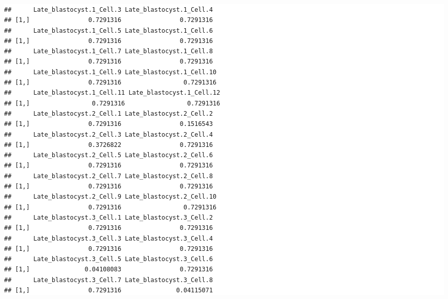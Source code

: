     ##      Late_blastocyst.1_Cell.3 Late_blastocyst.1_Cell.4
    ## [1,]                0.7291316                0.7291316
    ##      Late_blastocyst.1_Cell.5 Late_blastocyst.1_Cell.6
    ## [1,]                0.7291316                0.7291316
    ##      Late_blastocyst.1_Cell.7 Late_blastocyst.1_Cell.8
    ## [1,]                0.7291316                0.7291316
    ##      Late_blastocyst.1_Cell.9 Late_blastocyst.1_Cell.10
    ## [1,]                0.7291316                 0.7291316
    ##      Late_blastocyst.1_Cell.11 Late_blastocyst.1_Cell.12
    ## [1,]                 0.7291316                 0.7291316
    ##      Late_blastocyst.2_Cell.1 Late_blastocyst.2_Cell.2
    ## [1,]                0.7291316                0.1516543
    ##      Late_blastocyst.2_Cell.3 Late_blastocyst.2_Cell.4
    ## [1,]                0.3726822                0.7291316
    ##      Late_blastocyst.2_Cell.5 Late_blastocyst.2_Cell.6
    ## [1,]                0.7291316                0.7291316
    ##      Late_blastocyst.2_Cell.7 Late_blastocyst.2_Cell.8
    ## [1,]                0.7291316                0.7291316
    ##      Late_blastocyst.2_Cell.9 Late_blastocyst.2_Cell.10
    ## [1,]                0.7291316                 0.7291316
    ##      Late_blastocyst.3_Cell.1 Late_blastocyst.3_Cell.2
    ## [1,]                0.7291316                0.7291316
    ##      Late_blastocyst.3_Cell.3 Late_blastocyst.3_Cell.4
    ## [1,]                0.7291316                0.7291316
    ##      Late_blastocyst.3_Cell.5 Late_blastocyst.3_Cell.6
    ## [1,]               0.04108083                0.7291316
    ##      Late_blastocyst.3_Cell.7 Late_blastocyst.3_Cell.8
    ## [1,]                0.7291316               0.04115071
